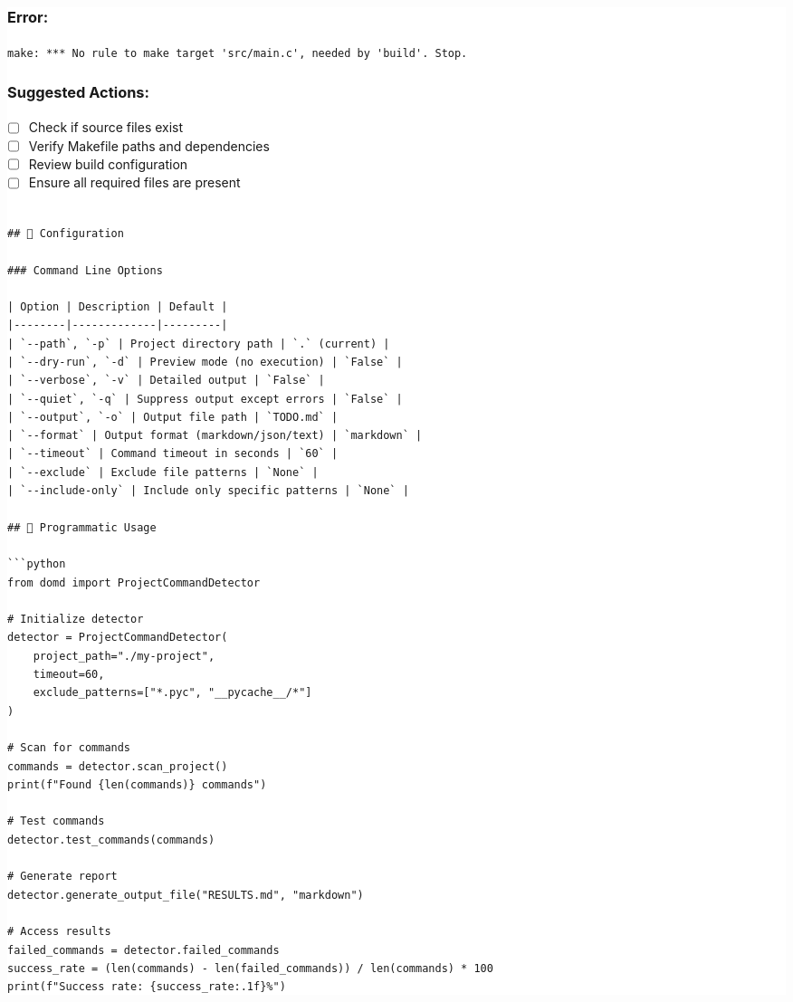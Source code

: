 ### Error:
```
make: *** No rule to make target 'src/main.c', needed by 'build'. Stop.
```

### Suggested Actions:
- [ ] Check if source files exist
- [ ] Verify Makefile paths and dependencies
- [ ] Review build configuration
- [ ] Ensure all required files are present
```

## 🔧 Configuration

### Command Line Options

| Option | Description | Default |
|--------|-------------|---------|
| `--path`, `-p` | Project directory path | `.` (current) |
| `--dry-run`, `-d` | Preview mode (no execution) | `False` |
| `--verbose`, `-v` | Detailed output | `False` |
| `--quiet`, `-q` | Suppress output except errors | `False` |
| `--output`, `-o` | Output file path | `TODO.md` |
| `--format` | Output format (markdown/json/text) | `markdown` |
| `--timeout` | Command timeout in seconds | `60` |
| `--exclude` | Exclude file patterns | `None` |
| `--include-only` | Include only specific patterns | `None` |

## 🤖 Programmatic Usage

```python
from domd import ProjectCommandDetector

# Initialize detector
detector = ProjectCommandDetector(
    project_path="./my-project",
    timeout=60,
    exclude_patterns=["*.pyc", "__pycache__/*"]
)

# Scan for commands
commands = detector.scan_project()
print(f"Found {len(commands)} commands")

# Test commands
detector.test_commands(commands)

# Generate report
detector.generate_output_file("RESULTS.md", "markdown")

# Access results
failed_commands = detector.failed_commands
success_rate = (len(commands) - len(failed_commands)) / len(commands) * 100
print(f"Success rate: {success_rate:.1f}%")
```
